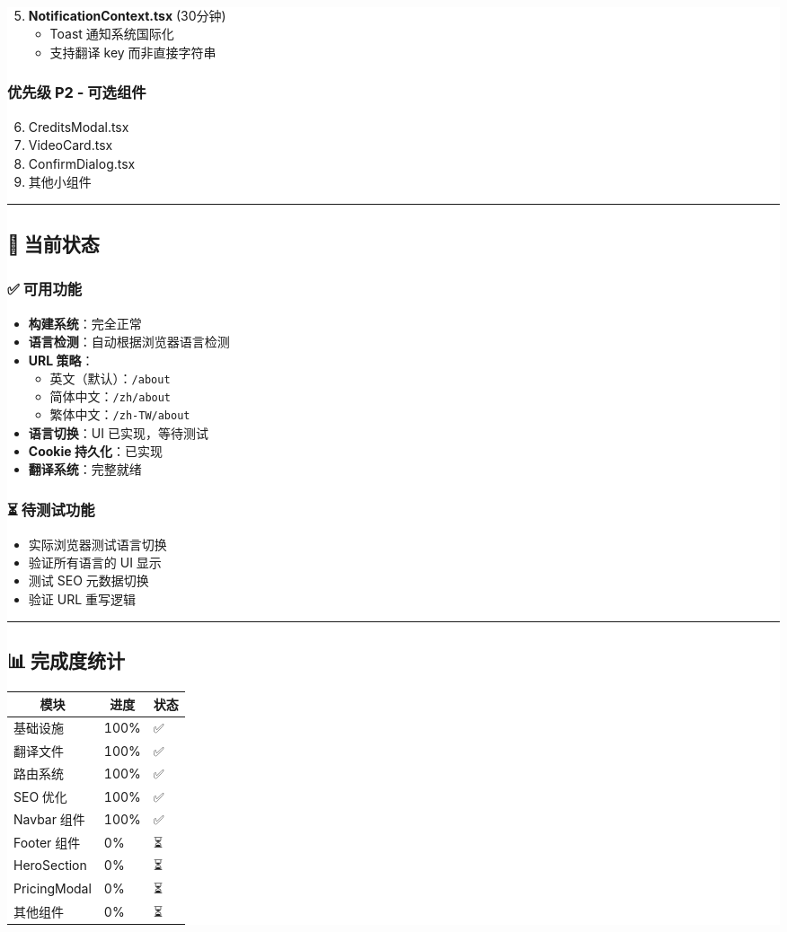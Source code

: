 5. **NotificationContext.tsx** (30分钟)
   - Toast 通知系统国际化
   - 支持翻译 key 而非直接字符串

### 优先级 P2 - 可选组件
6. CreditsModal.tsx
7. VideoCard.tsx
8. ConfirmDialog.tsx
9. 其他小组件

---

## 🎯 当前状态

### ✅ 可用功能
- **构建系统**：完全正常
- **语言检测**：自动根据浏览器语言检测
- **URL 策略**：
  - 英文（默认）：`/about`
  - 简体中文：`/zh/about`
  - 繁体中文：`/zh-TW/about`
- **语言切换**：UI 已实现，等待测试
- **Cookie 持久化**：已实现
- **翻译系统**：完整就绪

### ⏳ 待测试功能
- 实际浏览器测试语言切换
- 验证所有语言的 UI 显示
- 测试 SEO 元数据切换
- 验证 URL 重写逻辑

---

## 📊 完成度统计

| 模块 | 进度 | 状态 |
|-----|------|-----|
| 基础设施 | 100% | ✅ |
| 翻译文件 | 100% | ✅ |
| 路由系统 | 100% | ✅ |
| SEO 优化 | 100% | ✅ |
| Navbar 组件 | 100% | ✅ |
| Footer 组件 | 0% | ⏳ |
| HeroSection | 0% | ⏳ |
| PricingModal | 0% | ⏳ |
| 其他组件 | 0% | ⏳ |
